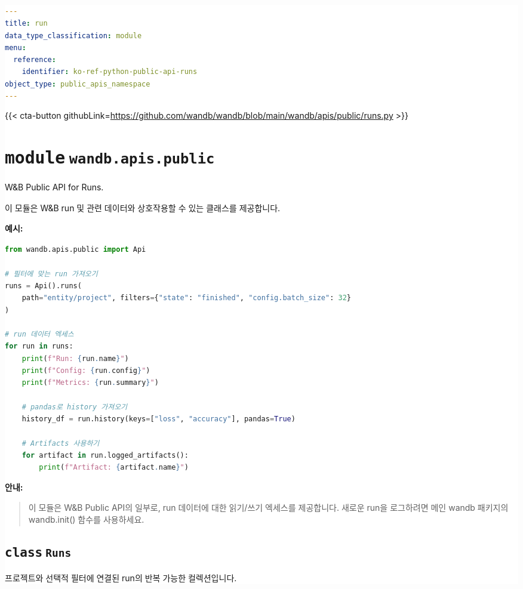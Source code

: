 ```yaml
---
title: run
data_type_classification: module
menu:
  reference:
    identifier: ko-ref-python-public-api-runs
object_type: public_apis_namespace
---
```


{{< cta-button githubLink=https://github.com/wandb/wandb/blob/main/wandb/apis/public/runs.py >}}




# <kbd>module</kbd> `wandb.apis.public`
W&B Public API for Runs.

이 모듈은 W&B run 및 관련 데이터와 상호작용할 수 있는 클래스를 제공합니다.



**예시:**
 ```python
from wandb.apis.public import Api

# 필터에 맞는 run 가져오기
runs = Api().runs(
     path="entity/project", filters={"state": "finished", "config.batch_size": 32}
)

# run 데이터 엑세스
for run in runs:
     print(f"Run: {run.name}")
     print(f"Config: {run.config}")
     print(f"Metrics: {run.summary}")

     # pandas로 history 가져오기
     history_df = run.history(keys=["loss", "accuracy"], pandas=True)

     # Artifacts 사용하기
     for artifact in run.logged_artifacts():
         print(f"Artifact: {artifact.name}")
```



**안내:**

> 이 모듈은 W&B Public API의 일부로, run 데이터에 대한 읽기/쓰기 엑세스를 제공합니다. 새로운 run을 로그하려면 메인 wandb 패키지의 wandb.init() 함수를 사용하세요.

## <kbd>class</kbd> `Runs`
프로젝트와 선택적 필터에 연결된 run의 반복 가능한 컬렉션입니다.
